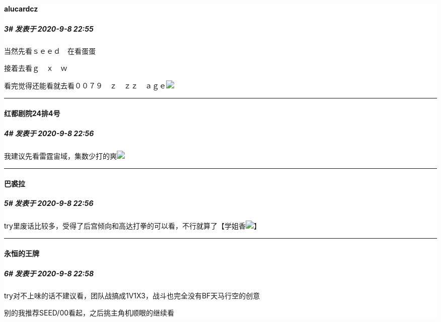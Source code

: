 ####  alucardcz  
##### 3#       发表于 2020-9-8 22:55




当然先看ｓｅｅｄ　在看蛋蛋

接着去看ｇ　ｘ　ｗ

看完觉得还能看就去看００７９　ｚ　ｚｚ　ａｇｅ<img src="https://static.saraba1st.com/image/smiley/face2017/065.png" referrerpolicy="no-referrer">







-----

####  红都剧院24排4号  
##### 4#       发表于 2020-9-8 22:56




我建议先看雷霆宙域，集数少打的爽<img src="https://static.saraba1st.com/image/smiley/face2017/047.png" referrerpolicy="no-referrer">







-----

####  巴裘拉  
##### 5#       发表于 2020-9-8 22:56




try里废话比较多，受得了后宫倾向和高达打拳的可以看，不行就算了【学姐香<img src="https://static.saraba1st.com/image/smiley/face2017/065.png" referrerpolicy="no-referrer">】







-----

####  永恒的王牌  
##### 6#       发表于 2020-9-8 22:58




try对不上味的话不建议看，团队战搞成1V1X3，战斗也完全没有BF天马行空的创意

别的我推荐SEED/00看起，之后挑主角机顺眼的继续看






